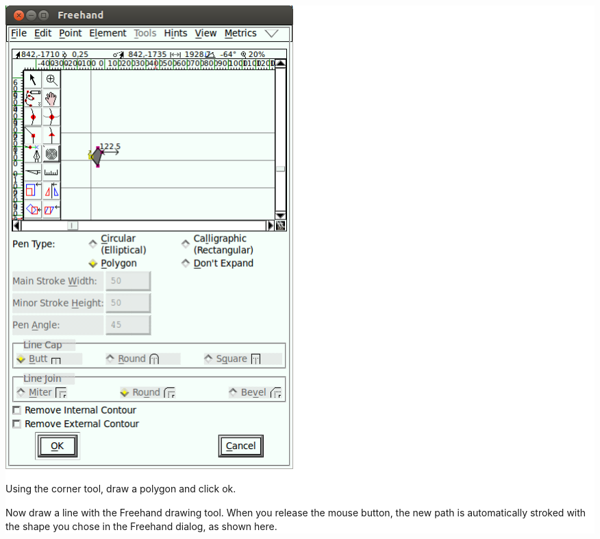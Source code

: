 <img src="images/Freehand_018.png" alt="" height="676" width="420">

Using the corner tool, draw a polygon and click ok.

Now draw a line with the Freehand drawing tool. When you release the mouse button, the new path is automatically stroked with the shape you chose in the Freehand dialog, as shown here.
